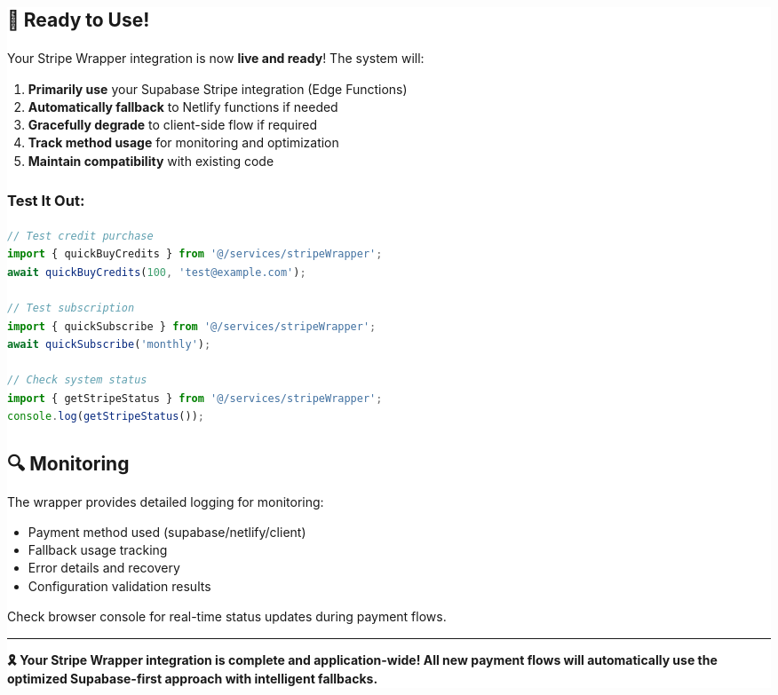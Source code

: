 ## 🎉 Ready to Use!

Your Stripe Wrapper integration is now **live and ready**! The system will:

1. **Primarily use** your Supabase Stripe integration (Edge Functions)
2. **Automatically fallback** to Netlify functions if needed
3. **Gracefully degrade** to client-side flow if required
4. **Track method usage** for monitoring and optimization
5. **Maintain compatibility** with existing code

### Test It Out:

```typescript
// Test credit purchase
import { quickBuyCredits } from '@/services/stripeWrapper';
await quickBuyCredits(100, 'test@example.com');

// Test subscription
import { quickSubscribe } from '@/services/stripeWrapper';
await quickSubscribe('monthly');

// Check system status
import { getStripeStatus } from '@/services/stripeWrapper';
console.log(getStripeStatus());
```

## 🔍 Monitoring

The wrapper provides detailed logging for monitoring:
- Payment method used (supabase/netlify/client)
- Fallback usage tracking
- Error details and recovery
- Configuration validation results

Check browser console for real-time status updates during payment flows.

---

**🎗️ Your Stripe Wrapper integration is complete and application-wide! All new payment flows will automatically use the optimized Supabase-first approach with intelligent fallbacks.**
